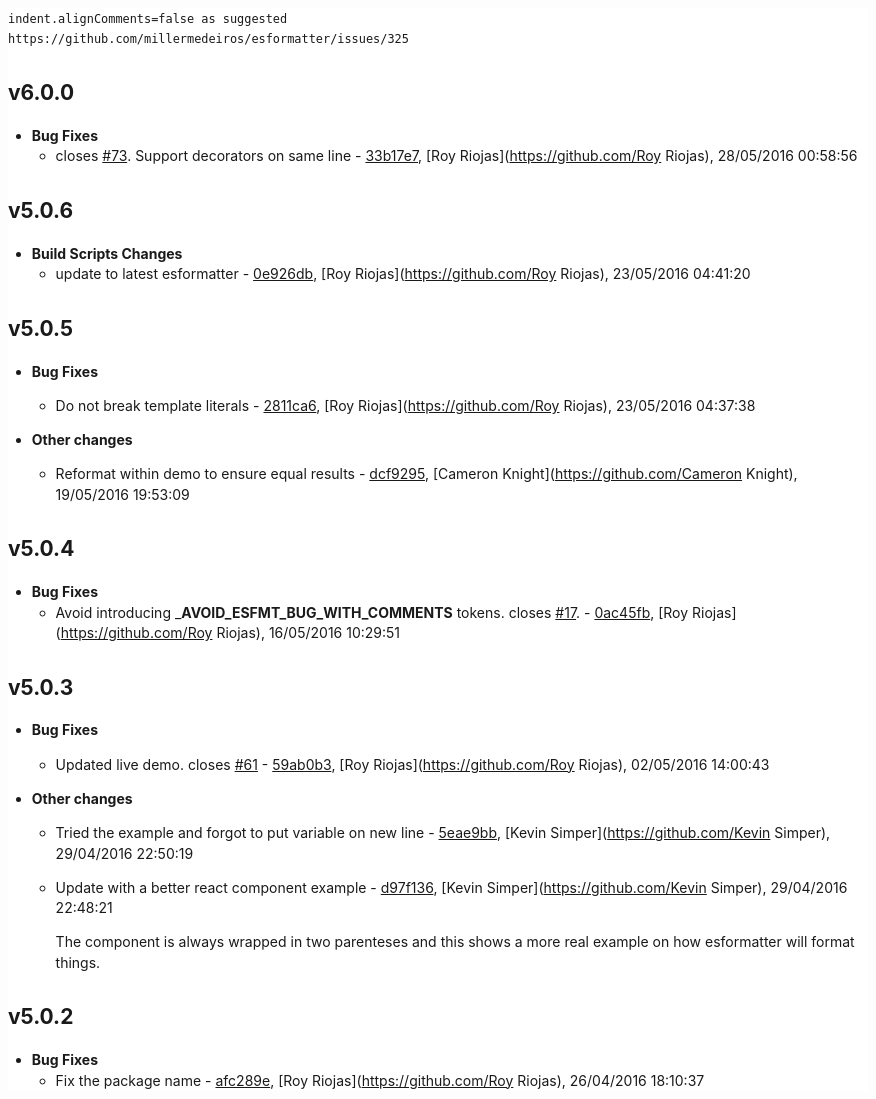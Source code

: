     indent.alignComments=false as suggested
    https://github.com/millermedeiros/esformatter/issues/325
    
## v6.0.0
- **Bug Fixes**
  - closes [#73](https://github.com/royriojas/esformatter-jsx/issues/73). Support decorators on same line - [33b17e7]( https://github.com/royriojas/esformatter-jsx/commit/33b17e7 ), [Roy Riojas](https://github.com/Roy Riojas), 28/05/2016 00:58:56

    
## v5.0.6
- **Build Scripts Changes**
  - update to latest esformatter - [0e926db]( https://github.com/royriojas/esformatter-jsx/commit/0e926db ), [Roy Riojas](https://github.com/Roy Riojas), 23/05/2016 04:41:20

    
## v5.0.5
- **Bug Fixes**
  - Do not break template literals - [2811ca6]( https://github.com/royriojas/esformatter-jsx/commit/2811ca6 ), [Roy Riojas](https://github.com/Roy Riojas), 23/05/2016 04:37:38

    
- **Other changes**
  - Reformat within demo to ensure equal results - [dcf9295]( https://github.com/royriojas/esformatter-jsx/commit/dcf9295 ), [Cameron Knight](https://github.com/Cameron Knight), 19/05/2016 19:53:09

    
## v5.0.4
- **Bug Fixes**
  - Avoid introducing ___AVOID_ESFMT_BUG_WITH_COMMENTS__ tokens. closes [#17](https://github.com/royriojas/esformatter-jsx/issues/17). - [0ac45fb]( https://github.com/royriojas/esformatter-jsx/commit/0ac45fb ), [Roy Riojas](https://github.com/Roy Riojas), 16/05/2016 10:29:51

    
## v5.0.3
- **Bug Fixes**
  - Updated live demo. closes [#61](https://github.com/royriojas/esformatter-jsx/issues/61) - [59ab0b3]( https://github.com/royriojas/esformatter-jsx/commit/59ab0b3 ), [Roy Riojas](https://github.com/Roy Riojas), 02/05/2016 14:00:43

    
- **Other changes**
  - Tried the example and forgot to put variable on new line - [5eae9bb]( https://github.com/royriojas/esformatter-jsx/commit/5eae9bb ), [Kevin Simper](https://github.com/Kevin Simper), 29/04/2016 22:50:19

    
  - Update with a better react component example - [d97f136]( https://github.com/royriojas/esformatter-jsx/commit/d97f136 ), [Kevin Simper](https://github.com/Kevin Simper), 29/04/2016 22:48:21

    The component is always wrapped in two parenteses and 
    this shows a more real example on how esformatter will format things.
## v5.0.2
- **Bug Fixes**
  - Fix the package name - [afc289e]( https://github.com/royriojas/esformatter-jsx/commit/afc289e ), [Roy Riojas](https://github.com/Roy Riojas), 26/04/2016 18:10:37
